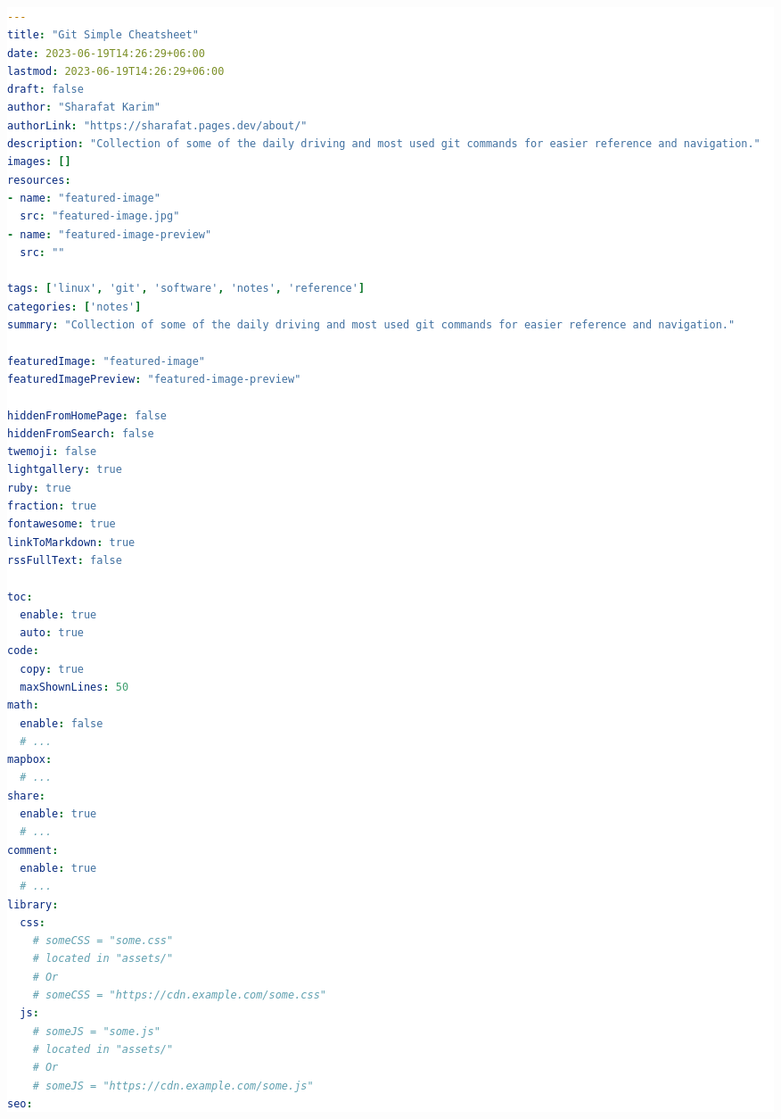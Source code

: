 ```yaml
---
title: "Git Simple Cheatsheet"
date: 2023-06-19T14:26:29+06:00
lastmod: 2023-06-19T14:26:29+06:00
draft: false
author: "Sharafat Karim"
authorLink: "https://sharafat.pages.dev/about/"
description: "Collection of some of the daily driving and most used git commands for easier reference and navigation."
images: []
resources:
- name: "featured-image"
  src: "featured-image.jpg"
- name: "featured-image-preview"
  src: ""

tags: ['linux', 'git', 'software', 'notes', 'reference']
categories: ['notes']
summary: "Collection of some of the daily driving and most used git commands for easier reference and navigation."

featuredImage: "featured-image"
featuredImagePreview: "featured-image-preview"

hiddenFromHomePage: false
hiddenFromSearch: false
twemoji: false
lightgallery: true
ruby: true
fraction: true
fontawesome: true
linkToMarkdown: true
rssFullText: false

toc:
  enable: true
  auto: true
code:
  copy: true
  maxShownLines: 50
math:
  enable: false
  # ...
mapbox:
  # ...
share:
  enable: true
  # ...
comment:
  enable: true
  # ...
library:
  css:
    # someCSS = "some.css"
    # located in "assets/"
    # Or
    # someCSS = "https://cdn.example.com/some.css"
  js:
    # someJS = "some.js"
    # located in "assets/"
    # Or
    # someJS = "https://cdn.example.com/some.js"
seo:
```